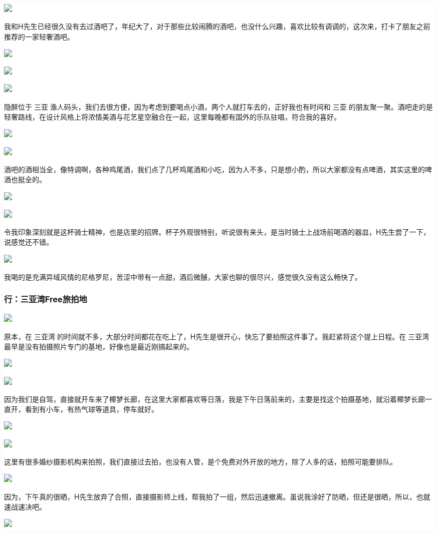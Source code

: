 ![](https://p4-q.mafengwo.net/s15/M00/F9/8E/CoUBGV2nXBaAMzNwABBuPEQs0Fk338.JPG?imageMogr2%2Fthumbnail%2F1360x%2Fstrip%2Fquality%2F90)

我和H先生已经很久没有去过酒吧了，年纪大了，对于那些比较闹腾的酒吧，也没什么兴趣，喜欢比较有调调的，这次来，打卡了朋友之前推荐的一家轻奢酒吧。

![](https://n1-q.mafengwo.net/s15/M00/F9/90/CoUBGV2nXBaAbMBEAA2VTkG0QPI728.JPG?imageMogr2%2Fthumbnail%2F1360x%2Fstrip%2Fquality%2F90)

![](https://p3-q.mafengwo.net/s15/M00/F9/92/CoUBGV2nXBeAcdRCAAfy5t_xNk8913.JPG?imageMogr2%2Fthumbnail%2F1360x%2Fstrip%2Fquality%2F90)

![](https://p3-q.mafengwo.net/s15/M00/C8/C2/CoUBGV2q1uSADOS4ABYRNEolioA273.GIF?imageMogr2%2Fthumbnail%2F1360x%2Fstrip%2Fquality%2F90)

隐醉位于 三亚 渔人码头，我们去很方便，因为考虑到要喝点小酒，两个人就打车去的，正好我也有时间和 三亚
的朋友聚一聚。酒吧走的是轻奢路线，在设计风格上将浓情美酒与花艺星空融合在一起，这里每晚都有国外的乐队驻唱，符合我的喜好。

![](https://p4-q.mafengwo.net/s15/M00/F9/94/CoUBGV2nXBeAJBdqAAeYpHs35nE002.JPG?imageMogr2%2Fthumbnail%2F1360x%2Fstrip%2Fquality%2F90)

![](https://n1-q.mafengwo.net/s15/M00/F9/96/CoUBGV2nXBiAUedPAAc4VAsBBRE037.JPG?imageMogr2%2Fthumbnail%2F1360x%2Fstrip%2Fquality%2F90)

酒吧的酒相当全，像特调啊，各种鸡尾酒，我们点了几杯鸡尾酒和小吃，因为人不多，只是想小酌，所以大家都没有点啤酒，其实这里的啤酒也挺全的。

![](https://b3-q.mafengwo.net/s15/M00/F9/99/CoUBGV2nXBmAUsVgAAuGjzmiXbI190.JPG?imageMogr2%2Fthumbnail%2F1360x%2Fstrip%2Fquality%2F90)

![](https://n4-q.mafengwo.net/s15/M00/F9/9C/CoUBGV2nXBmALtxkAAnEMUAAznU937.JPG?imageMogr2%2Fthumbnail%2F1360x%2Fstrip%2Fquality%2F90)

令我印象深刻就是这杯骑士精神，也是店里的招牌。杯子外观很特别，听说很有来头，是当时骑士上战场前喝酒的器皿，H先生尝了一下，说感觉还不错。

![](https://b4-q.mafengwo.net/s15/M00/F9/9E/CoUBGV2nXBqAfb5bAAmNM6BwFR8401.JPG?imageMogr2%2Fthumbnail%2F1360x%2Fstrip%2Fquality%2F90)

我喝的是充满异域风情的尼格罗尼，苦涩中带有一点甜，酒后微醺，大家也聊的很尽兴，感觉很久没有这么畅快了。

### 行：三亚湾Free旅拍地

![](https://n1-q.mafengwo.net/s15/M00/EF/8A/CoUBGV2nWLKARF9mAA33PA-9npA886.jpg?imageMogr2%2Fthumbnail%2F1360x%2Fstrip%2Fquality%2F90)

原本，在 三亚湾 的时间就不多，大部分时间都花在吃上了，H先生是很开心，快忘了要拍照这件事了。我赶紧将这个提上日程。在 三亚湾
最早是没有拍摄照片专门的基地，好像也是最近刚搞起来的。

![](https://b4-q.mafengwo.net/s15/M00/EF/8D/CoUBGV2nWLOAMsUfAAgYXM3itGQ367.jpg?imageMogr2%2Fthumbnail%2F1360x%2Fstrip%2Fquality%2F90)

![](https://n4-q.mafengwo.net/s15/M00/EF/90/CoUBGV2nWLSANAJqAAc64r3OG8A857.jpg?imageMogr2%2Fthumbnail%2F1360x%2Fstrip%2Fquality%2F90)

因为我们是自驾，直接就开车来了椰梦长廊，在这里大家都喜欢等日落，我是下午日落前来的，主要是找这个拍摄基地，就沿着椰梦长廊一直开，看到有小车，有热气球等道具，停车就好。

![](https://p1-q.mafengwo.net/s15/M00/EF/91/CoUBGV2nWLSADE0oAAait3tnlGg562.JPG?imageMogr2%2Fthumbnail%2F1360x%2Fstrip%2Fquality%2F90)

![](https://p1-q.mafengwo.net/s15/M00/F0/B7/CoUBGV2nWRCAcfv6AAoVo555L0U313.jpg?imageMogr2%2Fthumbnail%2F1360x%2Fstrip%2Fquality%2F90)

这里有很多婚纱摄影机构来拍照，我们直接过去拍，也没有人管，是个免费对外开放的地方，除了人多的话，拍照可能要排队。

![](https://b2-q.mafengwo.net/s15/M00/F0/BA/CoUBGV2nWRCAMCkGAAn73MfaE3o629.JPG?imageMogr2%2Fthumbnail%2F1360x%2Fstrip%2Fquality%2F90)

因为，下午真的很晒，H先生放弃了合照，直接摄影师上线，帮我拍了一组，然后迅速撤离。虽说我涂好了防晒，但还是很晒，所以，也就速战速决吧。

![](https://p1-q.mafengwo.net/s15/M00/F0/BD/CoUBGV2nWRGAH4AyAAclx99bUWU467.jpg?imageMogr2%2Fthumbnail%2F1360x%2Fstrip%2Fquality%2F90)
